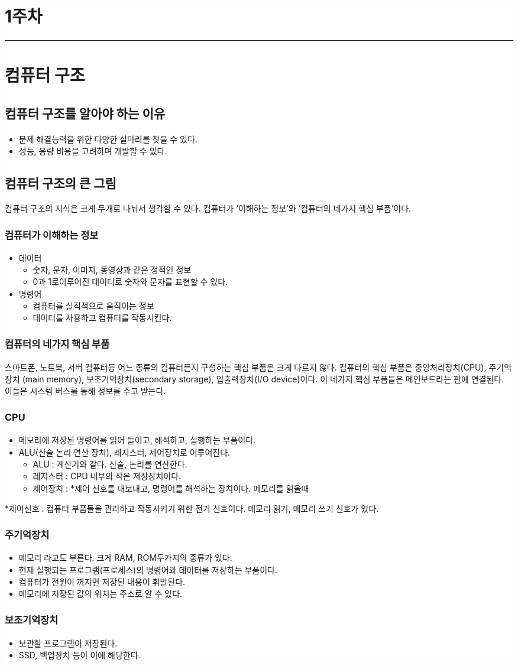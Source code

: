 # 1주차

---

# 컴퓨터 구조

## 컴퓨터 구조를 알아야 하는 이유

- 문제 해결능력을 위한 다양한 실마리를 찾을 수 있다.
- 성능, 용량 비용을 고려하며 개발할 수 있다.

## 컴퓨터 구조의 큰 그림

컴퓨터 구조의 지식은 크게 두개로 나눠서 생각할 수 있다. 컴퓨터가 ‘이해하는 정보’와 ‘컴퓨터의 네가지 핵심 부품’이다. 

### 컴퓨터가 이해하는 정보

- 데이터
    - 숫자, 문자, 이미지, 동영상과 같은 정적인 정보
    - 0과 1로이루어진 데이터로 숫자와 문자를 표현할 수 있다.
- 명령어
    - 컴퓨터를 실직적으로 움직이는 정보
    - 데이터를 사용하고 컴퓨터를 작동시킨다.

### 컴퓨터의 네가지 핵심 부품

스마트폰, 노트북, 서버 컴퓨터등 어느 종류의 컴퓨터든지 구성하는 핵심 부품은 크게 다르지 않다. 컴퓨터의 핵심 부품은 중앙처리장치(CPU), 주기억장치 (main memory), 보조기억장치(secondary storage), 입출력장치(I/O device)이다. 이 네가지 핵심 부품들은 메인보드라는 판에 연결된다. 이들은 시스템 버스를 통해 정보를 주고 받는다.

### CPU

- 메모리에 저장된 명령어를 읽어 들이고, 해석하고, 실행하는 부품이다.
- ALU(산술 논리 연산 장치), 레지스터, 제어장치로 이루어진다.
    - ALU : 계산기와 같다. 산술, 논리를 연산한다.
    - 레지스터 : CPU 내부의 작은 저장장치이다.
    - 제어장치 : *제어 신호를 내보내고, 명령어를 해석하는 장치이다. 메모리를 읽을때

*제어신호 : 컴퓨터 부품들을 관리하고 작동시키기 위한 전기 신호이다. 메모리 읽기, 메모리 쓰기 신호가 있다.

### 주기억장치

- 메모리 라고도 부른다. 크게 RAM, ROM두가지의 종류가 있다.
- 현재 실행되는 프로그램(프로세스)의 명령어와 데이터를 저장하는 부품이다.
- 컴퓨터가 전원이 꺼지면 저장된 내용이 휘발된다.
- 메모리에 저장된 값의 위치는 주소로 알 수 있다.

### 보조기억장치

- 보관할 프로그램이 저장된다.
- SSD, 백업장치 등이 이에 해당한다.
